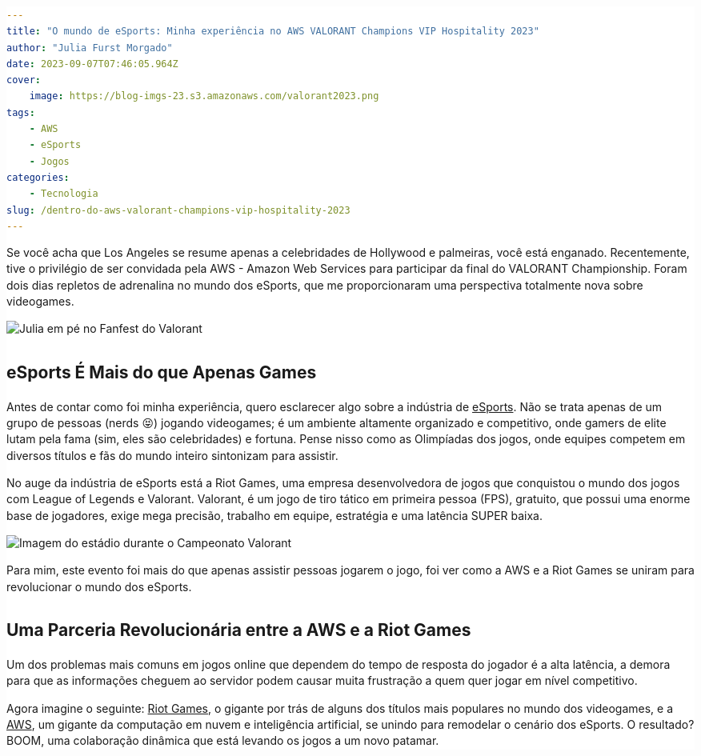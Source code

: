 ```yaml
---
title: "O mundo de eSports: Minha experiência no AWS VALORANT Champions VIP Hospitality 2023"
author: "Julia Furst Morgado"
date: 2023-09-07T07:46:05.964Z
cover:
    image: https://blog-imgs-23.s3.amazonaws.com/valorant2023.png
tags: 
    - AWS
    - eSports
    - Jogos
categories: 
    - Tecnologia
slug: /dentro-do-aws-valorant-champions-vip-hospitality-2023
---
```


Se você acha que Los Angeles se resume apenas a celebridades de Hollywood e palmeiras, você está enganado. Recentemente, tive o privilégio de ser convidada pela AWS - Amazon Web Services para participar da final do VALORANT Championship. Foram dois dias repletos de adrenalina no mundo dos eSports, que me proporcionaram uma perspectiva totalmente nova sobre videogames.

![Julia em pé no Fanfest do Valorant](https://blog-imgs-23.s3.amazonaws.com/LA-valorant2023.png)

## eSports É Mais do que Apenas Games

Antes de contar como foi minha experiência, quero esclarecer algo sobre a indústria de [eSports](https://www.esports.net/wiki/guides/what-is-esports/). Não se trata apenas de um grupo de pessoas (nerds 😝) jogando videogames; é um ambiente altamente organizado e competitivo, onde gamers de elite lutam pela fama (sim, eles são celebridades) e fortuna. Pense nisso como as Olimpíadas dos jogos, onde equipes competem em diversos títulos e fãs do mundo inteiro sintonizam para assistir.

No auge da indústria de eSports está a Riot Games, uma empresa desenvolvedora de jogos que conquistou o mundo dos jogos com League of Legends e Valorant. Valorant, é um jogo de tiro tático em primeira pessoa (FPS), gratuito, que possui uma enorme base de jogadores, exige mega precisão, trabalho em equipe, estratégia e uma latência SUPER baixa.

![Imagem do estádio durante o Campeonato Valorant](https://blog-imgs-23.s3.amazonaws.com/game-valorant.jpeg)

Para mim, este evento foi mais do que apenas assistir pessoas jogarem o jogo, foi ver como a AWS e a Riot Games se uniram para revolucionar o mundo dos eSports.

## Uma Parceria Revolucionária entre a AWS e a Riot Games

Um dos problemas mais comuns em jogos online que dependem do tempo de resposta do jogador é a alta latência, a demora para que as informações cheguem ao servidor podem causar muita frustração a quem quer jogar em nível competitivo.

Agora imagine o seguinte: [Riot Games](www.riotgames.com), o gigante por trás de alguns dos títulos mais populares no mundo dos videogames, e a [AWS](www.aws.com), um gigante da computação em nuvem e inteligência artificial, se unindo para remodelar o cenário dos eSports. O resultado? BOOM, uma colaboração dinâmica que está levando os jogos a um novo patamar.
